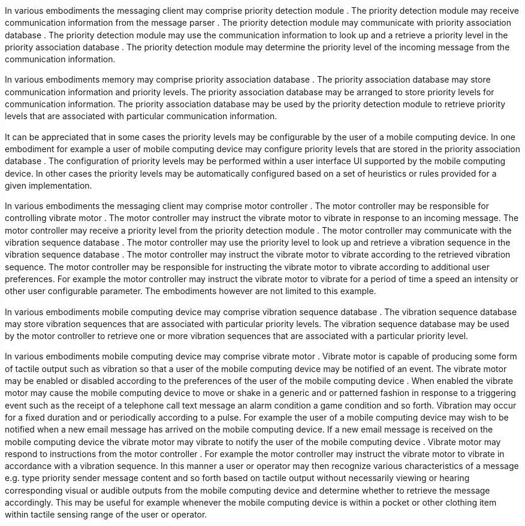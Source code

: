 In various embodiments the messaging client may comprise priority detection module . The priority detection module may receive communication information from the message parser . The priority detection module may communicate with priority association database . The priority detection module may use the communication information to look up and a retrieve a priority level in the priority association database . The priority detection module may determine the priority level of the incoming message from the communication information.

In various embodiments memory may comprise priority association database . The priority association database may store communication information and priority levels. The priority association database may be arranged to store priority levels for communication information. The priority association database may be used by the priority detection module to retrieve priority levels that are associated with particular communication information.

It can be appreciated that in some cases the priority levels may be configurable by the user of a mobile computing device. In one embodiment for example a user of mobile computing device may configure priority levels that are stored in the priority association database . The configuration of priority levels may be performed within a user interface UI supported by the mobile computing device. In other cases the priority levels may be automatically configured based on a set of heuristics or rules provided for a given implementation.

In various embodiments the messaging client may comprise motor controller . The motor controller may be responsible for controlling vibrate motor . The motor controller may instruct the vibrate motor to vibrate in response to an incoming message. The motor controller may receive a priority level from the priority detection module . The motor controller may communicate with the vibration sequence database . The motor controller may use the priority level to look up and retrieve a vibration sequence in the vibration sequence database . The motor controller may instruct the vibrate motor to vibrate according to the retrieved vibration sequence. The motor controller may be responsible for instructing the vibrate motor to vibrate according to additional user preferences. For example the motor controller may instruct the vibrate motor to vibrate for a period of time a speed an intensity or other user configurable parameter. The embodiments however are not limited to this example.

In various embodiments mobile computing device may comprise vibration sequence database . The vibration sequence database may store vibration sequences that are associated with particular priority levels. The vibration sequence database may be used by the motor controller to retrieve one or more vibration sequences that are associated with a particular priority level.

In various embodiments mobile computing device may comprise vibrate motor . Vibrate motor is capable of producing some form of tactile output such as vibration so that a user of the mobile computing device may be notified of an event. The vibrate motor may be enabled or disabled according to the preferences of the user of the mobile computing device . When enabled the vibrate motor may cause the mobile computing device to move or shake in a generic and or patterned fashion in response to a triggering event such as the receipt of a telephone call text message an alarm condition a game condition and so forth. Vibration may occur for a fixed duration and or periodically according to a pulse. For example the user of a mobile computing device may wish to be notified when a new email message has arrived on the mobile computing device. If a new email message is received on the mobile computing device the vibrate motor may vibrate to notify the user of the mobile computing device . Vibrate motor may respond to instructions from the motor controller . For example the motor controller may instruct the vibrate motor to vibrate in accordance with a vibration sequence. In this manner a user or operator may then recognize various characteristics of a message e.g. type priority sender message content and so forth based on tactile output without necessarily viewing or hearing corresponding visual or audible outputs from the mobile computing device and determine whether to retrieve the message accordingly. This may be useful for example whenever the mobile computing device is within a pocket or other clothing item within tactile sensing range of the user or operator.
